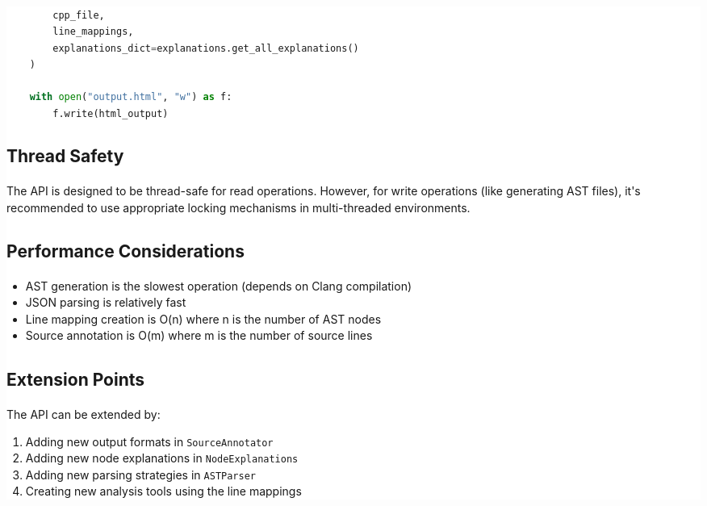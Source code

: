 ```python
        cpp_file,
        line_mappings,
        explanations_dict=explanations.get_all_explanations()
    )
    
    with open("output.html", "w") as f:
        f.write(html_output)
```

## Thread Safety

The API is designed to be thread-safe for read operations. However, for write operations (like generating AST files), it's recommended to use appropriate locking mechanisms in multi-threaded environments.

## Performance Considerations

- AST generation is the slowest operation (depends on Clang compilation)
- JSON parsing is relatively fast
- Line mapping creation is O(n) where n is the number of AST nodes
- Source annotation is O(m) where m is the number of source lines

## Extension Points

The API can be extended by:

1. Adding new output formats in `SourceAnnotator`
2. Adding new node explanations in `NodeExplanations`
3. Adding new parsing strategies in `ASTParser`
4. Creating new analysis tools using the line mappings
